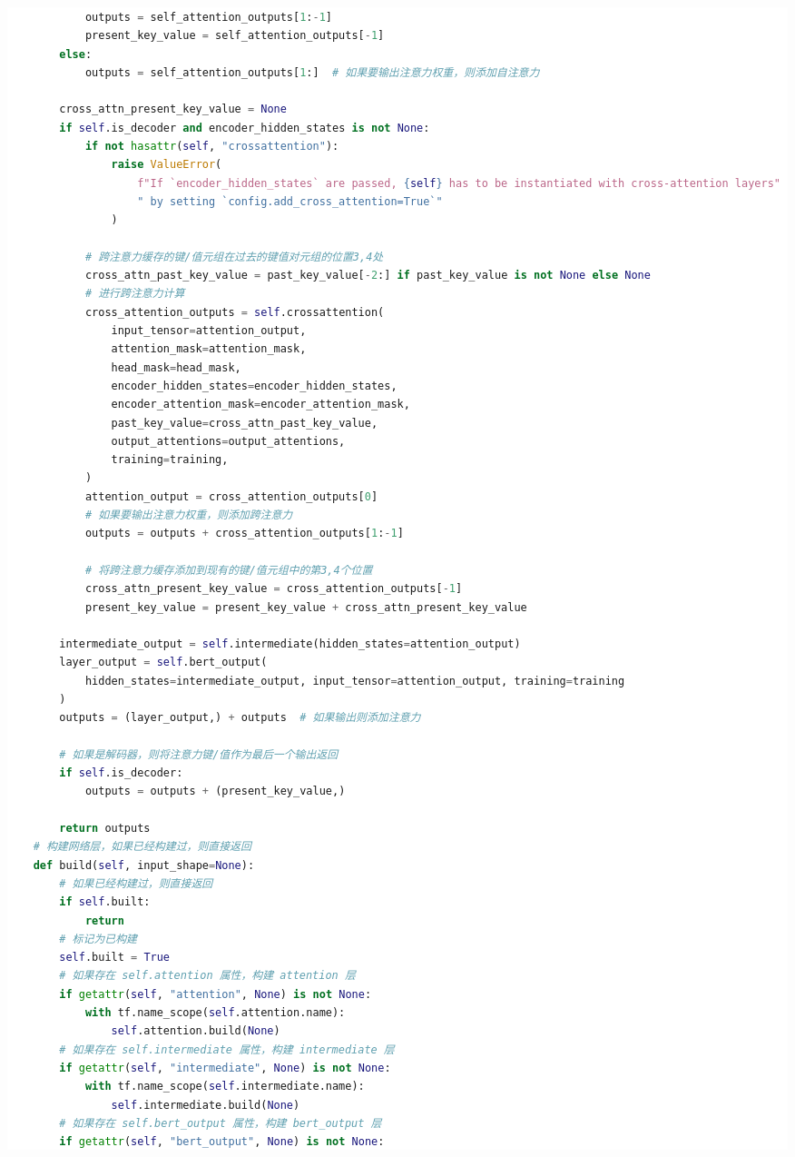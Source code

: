 ```py
            outputs = self_attention_outputs[1:-1]
            present_key_value = self_attention_outputs[-1]
        else:
            outputs = self_attention_outputs[1:]  # 如果要输出注意力权重，则添加自注意力

        cross_attn_present_key_value = None
        if self.is_decoder and encoder_hidden_states is not None:
            if not hasattr(self, "crossattention"):
                raise ValueError(
                    f"If `encoder_hidden_states` are passed, {self} has to be instantiated with cross-attention layers"
                    " by setting `config.add_cross_attention=True`"
                )

            # 跨注意力缓存的键/值元组在过去的键值对元组的位置3,4处
            cross_attn_past_key_value = past_key_value[-2:] if past_key_value is not None else None
            # 进行跨注意力计算
            cross_attention_outputs = self.crossattention(
                input_tensor=attention_output,
                attention_mask=attention_mask,
                head_mask=head_mask,
                encoder_hidden_states=encoder_hidden_states,
                encoder_attention_mask=encoder_attention_mask,
                past_key_value=cross_attn_past_key_value,
                output_attentions=output_attentions,
                training=training,
            )
            attention_output = cross_attention_outputs[0]
            # 如果要输出注意力权重，则添加跨注意力
            outputs = outputs + cross_attention_outputs[1:-1]

            # 将跨注意力缓存添加到现有的键/值元组中的第3,4个位置
            cross_attn_present_key_value = cross_attention_outputs[-1]
            present_key_value = present_key_value + cross_attn_present_key_value

        intermediate_output = self.intermediate(hidden_states=attention_output)
        layer_output = self.bert_output(
            hidden_states=intermediate_output, input_tensor=attention_output, training=training
        )
        outputs = (layer_output,) + outputs  # 如果输出则添加注意力

        # 如果是解码器，则将注意力键/值作为最后一个输出返回
        if self.is_decoder:
            outputs = outputs + (present_key_value,)

        return outputs
    # 构建网络层，如果已经构建过，则直接返回
    def build(self, input_shape=None):
        # 如果已经构建过，则直接返回
        if self.built:
            return
        # 标记为已构建
        self.built = True
        # 如果存在 self.attention 属性，构建 attention 层
        if getattr(self, "attention", None) is not None:
            with tf.name_scope(self.attention.name):
                self.attention.build(None)
        # 如果存在 self.intermediate 属性，构建 intermediate 层
        if getattr(self, "intermediate", None) is not None:
            with tf.name_scope(self.intermediate.name):
                self.intermediate.build(None)
        # 如果存在 self.bert_output 属性，构建 bert_output 层
        if getattr(self, "bert_output", None) is not None:
```